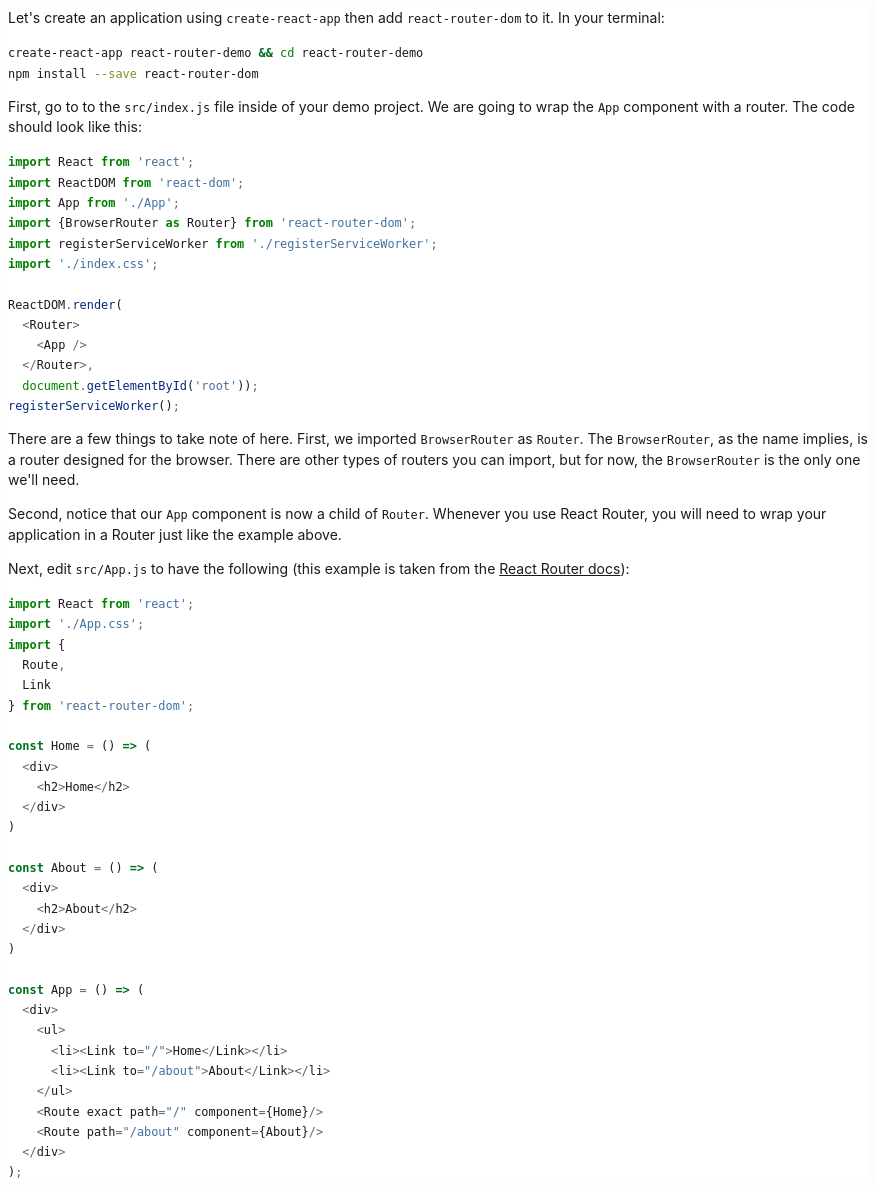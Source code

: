 Let's create an application using `create-react-app` then add `react-router-dom` to it.  In your terminal:

```sh
create-react-app react-router-demo && cd react-router-demo
npm install --save react-router-dom
```

First, go to to the `src/index.js` file inside of your demo project.  We are going to wrap the `App` component with a router. The code should look like this:

```js
import React from 'react';
import ReactDOM from 'react-dom';
import App from './App';
import {BrowserRouter as Router} from 'react-router-dom';
import registerServiceWorker from './registerServiceWorker';
import './index.css';

ReactDOM.render(
  <Router>
    <App />
  </Router>,
  document.getElementById('root'));
registerServiceWorker();
```

There are a few things to take note of here.  First, we imported `BrowserRouter` as `Router`.  The `BrowserRouter`, as the name implies, is a router designed for the browser. There are other types of routers you can import, but for now, the `BrowserRouter` is the only one we'll need.

Second, notice that our `App` component is now a child of `Router`.  Whenever you use React Router, you will need to wrap your application in a Router just like the example above.

Next, edit `src/App.js` to have the following (this example is taken from the [React Router docs](https://reacttraining.com/react-router/web/example/basic)):

```js
import React from 'react';
import './App.css';
import {
  Route,
  Link
} from 'react-router-dom';

const Home = () => (
  <div>
    <h2>Home</h2>
  </div>
)

const About = () => (
  <div>
    <h2>About</h2>
  </div>
)

const App = () => (
  <div>
    <ul>
      <li><Link to="/">Home</Link></li>
      <li><Link to="/about">About</Link></li>
    </ul>
    <Route exact path="/" component={Home}/>
    <Route path="/about" component={About}/>
  </div>
);

```